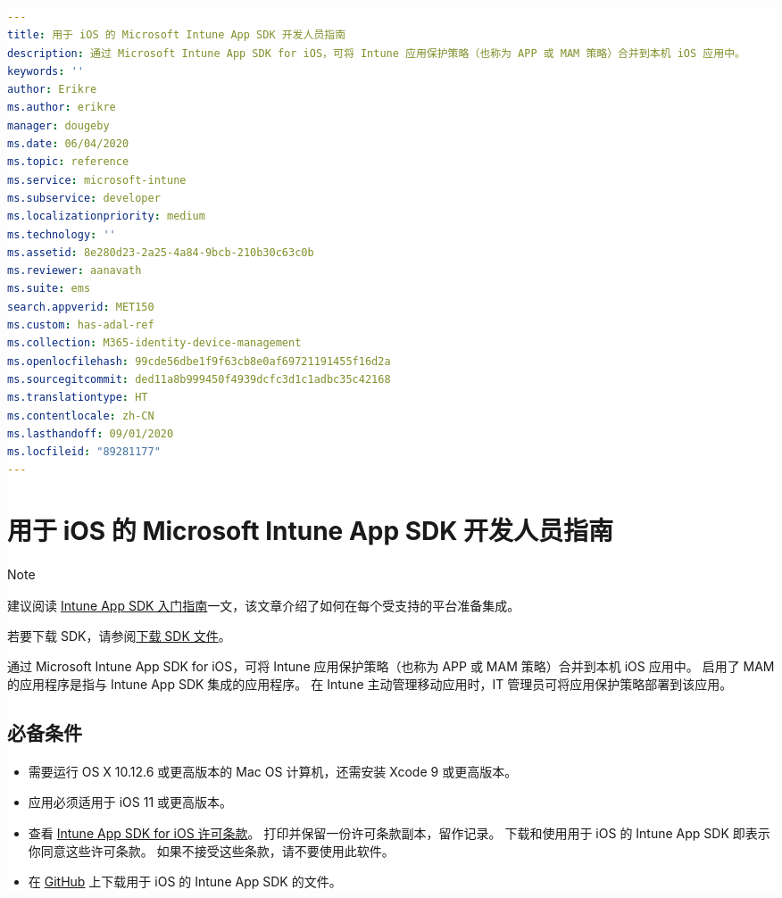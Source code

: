 ```yaml
---
title: 用于 iOS 的 Microsoft Intune App SDK 开发人员指南
description: 通过 Microsoft Intune App SDK for iOS，可将 Intune 应用保护策略（也称为 APP 或 MAM 策略）合并到本机 iOS 应用中。
keywords: ''
author: Erikre
ms.author: erikre
manager: dougeby
ms.date: 06/04/2020
ms.topic: reference
ms.service: microsoft-intune
ms.subservice: developer
ms.localizationpriority: medium
ms.technology: ''
ms.assetid: 8e280d23-2a25-4a84-9bcb-210b30c63c0b
ms.reviewer: aanavath
ms.suite: ems
search.appverid: MET150
ms.custom: has-adal-ref
ms.collection: M365-identity-device-management
ms.openlocfilehash: 99cde56dbe1f9f63cb8e0af69721191455f16d2a
ms.sourcegitcommit: ded11a8b999450f4939dcfc3d1c1adbc35c42168
ms.translationtype: HT
ms.contentlocale: zh-CN
ms.lasthandoff: 09/01/2020
ms.locfileid: "89281177"
---
```

# <a name="microsoft-intune-app-sdk-for-ios-developer-guide"></a>用于 iOS 的 Microsoft Intune App SDK 开发人员指南

> [!NOTE]
> 建议阅读 [Intune App SDK 入门指南](app-sdk-get-started.md)一文，该文章介绍了如何在每个受支持的平台准备集成。
>
> 若要下载 SDK，请参阅[下载 SDK 文件](../developer/app-sdk-get-started.md#download-the-sdk-files)。

通过 Microsoft Intune App SDK for iOS，可将 Intune 应用保护策略（也称为 APP 或 MAM 策略）合并到本机 iOS 应用中。 启用了 MAM 的应用程序是指与 Intune App SDK 集成的应用程序。 在 Intune 主动管理移动应用时，IT 管理员可将应用保护策略部署到该应用。

## <a name="prerequisites"></a>必备条件

- 需要运行 OS X 10.12.6 或更高版本的 Mac OS 计算机，还需安装 Xcode 9 或更高版本。

- 应用必须适用于 iOS 11 或更高版本。

- 查看 [Intune App SDK for iOS 许可条款](https://github.com/msintuneappsdk/ms-intune-app-sdk-ios/blob/master/Microsoft%20License%20Terms%20Intune%20App%20SDK%20for%20iOS.pdf)。 打印并保留一份许可条款副本，留作记录。 下载和使用用于 iOS 的 Intune App SDK 即表示你同意这些许可条款。  如果不接受这些条款，请不要使用此软件。

- 在 [GitHub](https://github.com/msintuneappsdk/ms-intune-app-sdk-ios) 上下载用于 iOS 的 Intune App SDK 的文件。
